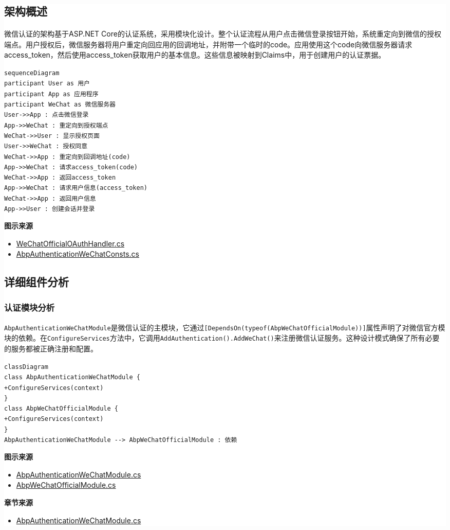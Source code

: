## 架构概述
微信认证的架构基于ASP.NET Core的认证系统，采用模块化设计。整个认证流程从用户点击微信登录按钮开始，系统重定向到微信的授权端点。用户授权后，微信服务器将用户重定向回应用的回调地址，并附带一个临时的code。应用使用这个code向微信服务器请求access_token，然后使用access_token获取用户的基本信息。这些信息被映射到Claims中，用于创建用户的认证票据。

```mermaid
sequenceDiagram
participant User as 用户
participant App as 应用程序
participant WeChat as 微信服务器
User->>App : 点击微信登录
App->>WeChat : 重定向到授权端点
WeChat->>User : 显示授权页面
User->>WeChat : 授权同意
WeChat->>App : 重定向到回调地址(code)
App->>WeChat : 请求access_token(code)
WeChat->>App : 返回access_token
App->>WeChat : 请求用户信息(access_token)
WeChat->>App : 返回用户信息
App->>User : 创建会话并登录
```

**图示来源**
- [WeChatOfficialOAuthHandler.cs](file://aspnet-core/framework/authentication/LINGYUN.Abp.Authentication.WeChat/Microsoft/AspNetCore/Authentication/WeChat/Official/WeChatOfficialOAuthHandler.cs)
- [AbpAuthenticationWeChatConsts.cs](file://aspnet-core/framework/authentication/LINGYUN.Abp.Authentication.WeChat/LINGYUN/Abp/Authentication/WeChat/AbpAuthenticationWeChatConsts.cs)

## 详细组件分析

### 认证模块分析
`AbpAuthenticationWeChatModule`是微信认证的主模块，它通过`[DependsOn(typeof(AbpWeChatOfficialModule))]`属性声明了对微信官方模块的依赖。在`ConfigureServices`方法中，它调用`AddAuthentication().AddWeChat()`来注册微信认证服务。这种设计模式确保了所有必要的服务都被正确注册和配置。

```mermaid
classDiagram
class AbpAuthenticationWeChatModule {
+ConfigureServices(context)
}
class AbpWeChatOfficialModule {
+ConfigureServices(context)
}
AbpAuthenticationWeChatModule --> AbpWeChatOfficialModule : 依赖
```

**图示来源**
- [AbpAuthenticationWeChatModule.cs](file://aspnet-core/framework/authentication/LINGYUN.Abp.Authentication.WeChat/LINGYUN/Abp/Authentication/WeChat/AbpAuthenticationWeChatModule.cs)
- [AbpWeChatOfficialModule.cs](file://aspnet-core/framework/wechat/LINGYUN.Abp.WeChat.Official/LINGYUN/Abp/WeChat/Official/AbpWeChatOfficialModule.cs)

**章节来源**
- [AbpAuthenticationWeChatModule.cs](file://aspnet-core/framework/authentication/LINGYUN.Abp.Authentication.WeChat/LINGYUN/Abp/Authentication/WeChat/AbpAuthenticationWeChatModule.cs)

